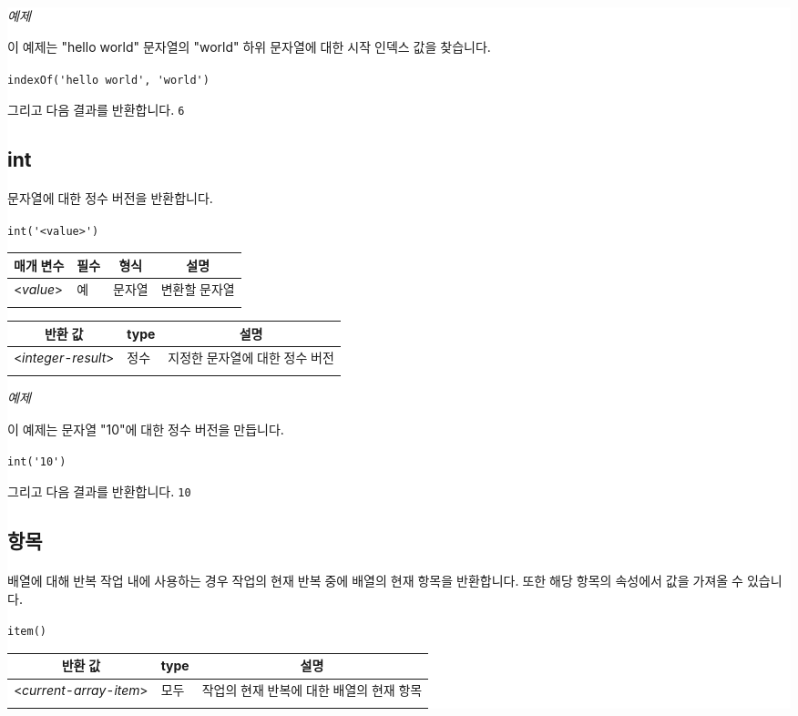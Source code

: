 *예제* 

이 예제는 "hello world" 문자열의 "world" 하위 문자열에 대한 시작 인덱스 값을 찾습니다.

```
indexOf('hello world', 'world')
```

그리고 다음 결과를 반환합니다. `6`

<a name="int"></a>

## <a name="int"></a>int

문자열에 대한 정수 버전을 반환합니다.

```
int('<value>')
```

| 매개 변수 | 필수 | 형식 | 설명 | 
| --------- | -------- | ---- | ----------- | 
| <*value*> | 예 | 문자열 | 변환할 문자열 | 
||||| 

| 반환 값 | type | 설명 | 
| ------------ | ---- | ----------- | 
| <*integer-result*> | 정수  | 지정한 문자열에 대한 정수 버전 | 
|||| 

*예제* 

이 예제는 문자열 "10"에 대한 정수 버전을 만듭니다.

```
int('10')
```

그리고 다음 결과를 반환합니다. `10`

<a name="item"></a>

## <a name="item"></a>항목

배열에 대해 반복 작업 내에 사용하는 경우 작업의 현재 반복 중에 배열의 현재 항목을 반환합니다. 또한 해당 항목의 속성에서 값을 가져올 수 있습니다. 

```
item()
```

| 반환 값 | type | 설명 | 
| ------------ | ---- | ----------- | 
| <*current-array-item*> | 모두 | 작업의 현재 반복에 대한 배열의 현재 항목 | 
|||| 
